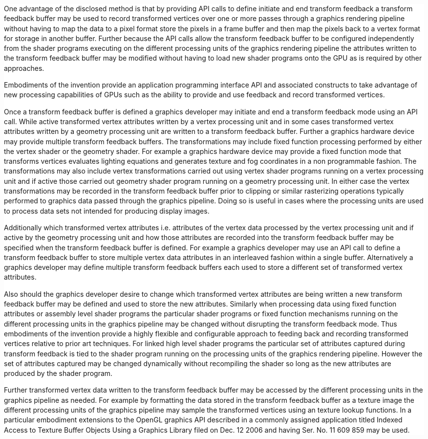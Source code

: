 One advantage of the disclosed method is that by providing API calls to define initiate and end transform feedback a transform feedback buffer may be used to record transformed vertices over one or more passes through a graphics rendering pipeline without having to map the data to a pixel format store the pixels in a frame buffer and then map the pixels back to a vertex format for storage in another buffer. Further because the API calls allow the transform feedback buffer to be configured independently from the shader programs executing on the different processing units of the graphics rendering pipeline the attributes written to the transform feedback buffer may be modified without having to load new shader programs onto the GPU as is required by other approaches.

Embodiments of the invention provide an application programming interface API and associated constructs to take advantage of new processing capabilities of GPUs such as the ability to provide and use feedback and record transformed vertices.

Once a transform feedback buffer is defined a graphics developer may initiate and end a transform feedback mode using an API call. While active transformed vertex attributes written by a vertex processing unit and in some cases transformed vertex attributes written by a geometry processing unit are written to a transform feedback buffer. Further a graphics hardware device may provide multiple transform feedback buffers. The transformations may include fixed function processing performed by either the vertex shader or the geometry shader. For example a graphics hardware device may provide a fixed function mode that transforms vertices evaluates lighting equations and generates texture and fog coordinates in a non programmable fashion. The transformations may also include vertex transformations carried out using vertex shader programs running on a vertex processing unit and if active those carried out geometry shader program running on a geometry processing unit. In either case the vertex transformations may be recorded in the transform feedback buffer prior to clipping or similar rasterizing operations typically performed to graphics data passed through the graphics pipeline. Doing so is useful in cases where the processing units are used to process data sets not intended for producing display images.

Additionally which transformed vertex attributes i.e. attributes of the vertex data processed by the vertex processing unit and if active by the geometry processing unit and how those attributes are recorded into the transform feedback buffer may be specified when the transform feedback buffer is defined. For example a graphics developer may use an API call to define a transform feedback buffer to store multiple vertex data attributes in an interleaved fashion within a single buffer. Alternatively a graphics developer may define multiple transform feedback buffers each used to store a different set of transformed vertex attributes.

Also should the graphics developer desire to change which transformed vertex attributes are being written a new transform feedback buffer may be defined and used to store the new attributes. Similarly when processing data using fixed function attributes or assembly level shader programs the particular shader programs or fixed function mechanisms running on the different processing units in the graphics pipeline may be changed without disrupting the transform feedback mode. Thus embodiments of the invention provide a highly flexible and configurable approach to feeding back and recording transformed vertices relative to prior art techniques. For linked high level shader programs the particular set of attributes captured during transform feedback is tied to the shader program running on the processing units of the graphics rendering pipeline. However the set of attributes captured may be changed dynamically without recompiling the shader so long as the new attributes are produced by the shader program.

Further transformed vertex data written to the transform feedback buffer may be accessed by the different processing units in the graphics pipeline as needed. For example by formatting the data stored in the transform feedback buffer as a texture image the different processing units of the graphics pipeline may sample the transformed vertices using an texture lookup functions. In a particular embodiment extensions to the OpenGL graphics API described in a commonly assigned application titled Indexed Access to Texture Buffer Objects Using a Graphics Library filed on Dec. 12 2006 and having Ser. No. 11 609 859 may be used.
